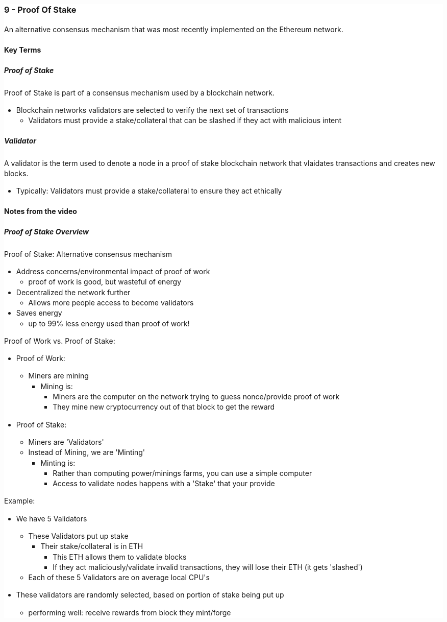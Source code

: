 
### 9 - Proof Of Stake

An alternative consensus mechanism that was most recently implemented on the Ethereum network.

#### Key Terms

##### Proof of Stake

Proof of Stake is part of a consensus mechanism used by a blockchain network.
- Blockchain networks validators are selected to verify the next set of transactions
    - Validators must provide a stake/collateral that can be slashed if they act with malicious intent

##### Validator

A validator is the term used to denote a node in a proof of stake blockchain network that vlaidates transactions and creates new blocks.
- Typically: Validators must provide a stake/collateral to ensure they act ethically

#### Notes from the video

##### Proof of Stake Overview

Proof of Stake: Alternative consensus mechanism
- Address concerns/environmental impact of proof of work
    - proof of work is good, but wasteful of energy
- Decentralized the network further
    - Allows more people access to become validators
- Saves energy
    - up to 99% less energy used than proof of work!

Proof of Work vs. Proof of Stake:
- Proof of Work:
    - Miners are mining
        - Mining is:
            - Miners are the computer on the network trying to guess nonce/provide proof of work
            - They mine new cryptocurrency out of that block to get the reward

- Proof of Stake:
    - Miners are 'Validators'
    - Instead of Mining, we are 'Minting'
        - Minting is:
            - Rather than computing power/minings farms, you can use a simple computer
            - Access to validate nodes happens with a 'Stake' that your provide

Example:
- We have 5 Validators
    - These Validators put up stake
        - Their stake/collateral is in ETH
            - This ETH allows them to validate blocks
            - If they act maliciously/validate invalid transactions, they will lose their ETH (it gets 'slashed')
    - Each of these 5 Validators are on average local CPU's

- These validators are randomly selected, based on portion of stake being put up
    - performing well: receive rewards from block they mint/forge
        